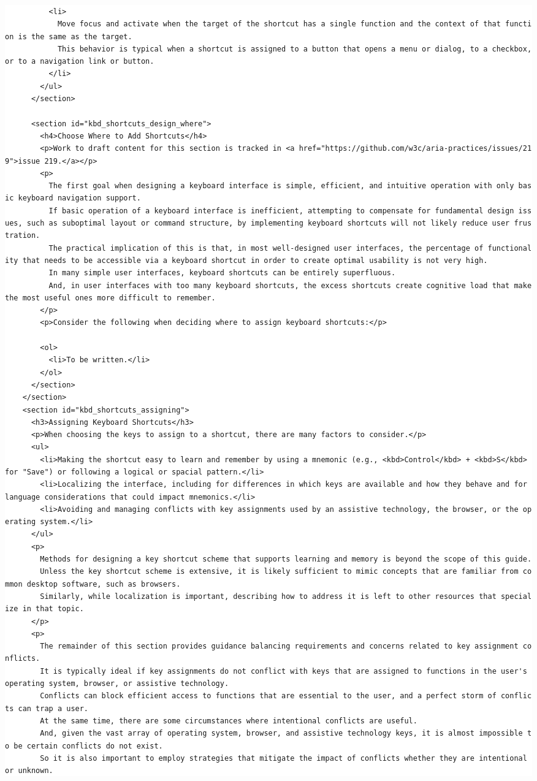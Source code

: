               <li>
                Move focus and activate when the target of the shortcut has a single function and the context of that function is the same as the target.
                This behavior is typical when a shortcut is assigned to a button that opens a menu or dialog, to a checkbox, or to a navigation link or button.
              </li>
            </ul>
          </section>

          <section id="kbd_shortcuts_design_where">
            <h4>Choose Where to Add Shortcuts</h4>
            <p>Work to draft content for this section is tracked in <a href="https://github.com/w3c/aria-practices/issues/219">issue 219.</a></p>
            <p>
              The first goal when designing a keyboard interface is simple, efficient, and intuitive operation with only basic keyboard navigation support.
              If basic operation of a keyboard interface is inefficient, attempting to compensate for fundamental design issues, such as suboptimal layout or command structure, by implementing keyboard shortcuts will not likely reduce user frustration.
              The practical implication of this is that, in most well-designed user interfaces, the percentage of functionality that needs to be accessible via a keyboard shortcut in order to create optimal usability is not very high.
              In many simple user interfaces, keyboard shortcuts can be entirely superfluous.
              And, in user interfaces with too many keyboard shortcuts, the excess shortcuts create cognitive load that make the most useful ones more difficult to remember.
            </p>
            <p>Consider the following when deciding where to assign keyboard shortcuts:</p>

            <ol>
              <li>To be written.</li>
            </ol>
          </section>
        </section>
        <section id="kbd_shortcuts_assigning">
          <h3>Assigning Keyboard Shortcuts</h3>
          <p>When choosing the keys to assign to a shortcut, there are many factors to consider.</p>
          <ul>
            <li>Making the shortcut easy to learn and remember by using a mnemonic (e.g., <kbd>Control</kbd> + <kbd>S</kbd> for "Save") or following a logical or spacial pattern.</li>
            <li>Localizing the interface, including for differences in which keys are available and how they behave and for language considerations that could impact mnemonics.</li>
            <li>Avoiding and managing conflicts with key assignments used by an assistive technology, the browser, or the operating system.</li>
          </ul>
          <p>
            Methods for designing a key shortcut scheme that supports learning and memory is beyond the scope of this guide.
            Unless the key shortcut scheme is extensive, it is likely sufficient to mimic concepts that are familiar from common desktop software, such as browsers.
            Similarly, while localization is important, describing how to address it is left to other resources that specialize in that topic.
          </p>
          <p>
            The remainder of this section provides guidance balancing requirements and concerns related to key assignment conflicts.
            It is typically ideal if key assignments do not conflict with keys that are assigned to functions in the user's operating system, browser, or assistive technology.
            Conflicts can block efficient access to functions that are essential to the user, and a perfect storm of conflicts can trap a user.
            At the same time, there are some circumstances where intentional conflicts are useful.
            And, given the vast array of operating system, browser, and assistive technology keys, it is almost impossible to be certain conflicts do not exist.
            So it is also important to employ strategies that mitigate the impact of conflicts whether they are intentional or unknown.